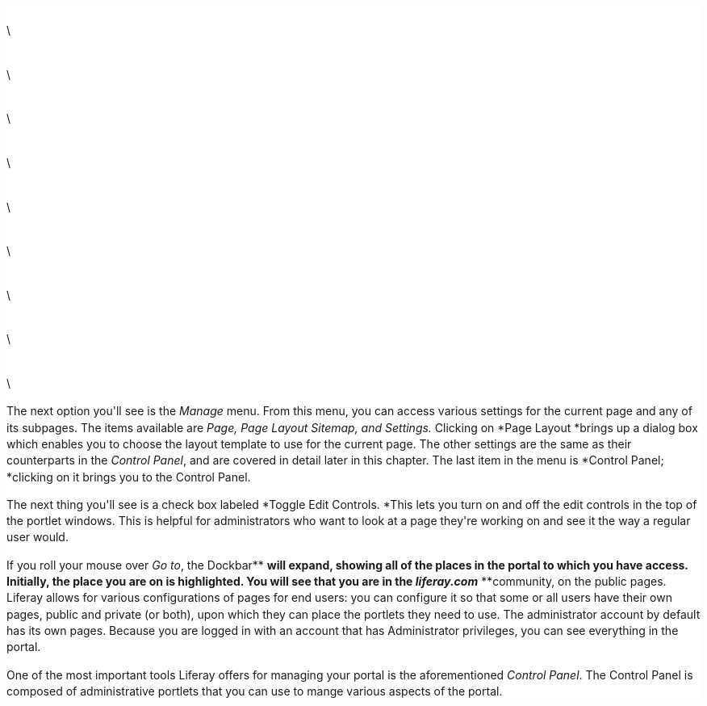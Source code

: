 \
\

\
\

\
\

\
\

\
\

\
\

\
\

\
\

\
\

The next option you'll see is the *Manage* menu. From this menu, you can
access various settings for the current page and any of its subpages.
The items available are *Page, Page Layout Sitemap, and Settings.*
Clicking on *Page Layout *brings up a dialog box which enables you to
choose the layout template to use for the current page. The other
settings are the same as their counterparts in the *Control* *Panel*,
and are covered in detail later in this chapter. The last item in the
menu is *Control Panel; *clicking on it brings you to the Control Panel.

The next thing you'll see is a check box labeled *Toggle Edit Controls.
*This lets you turn on and off the edit controls in the top of the
portlet windows. This is helpful for administrators who want to look at
a page they're working on and see it the way a regular user would.

If you roll your mouse over *Go to*, the Dockbar** **will expand,
showing all of the places in the portal to which you have access.
Initially, the place you are on is highlighted. You will see that you
are in the *liferay.com*** **community, on the public pages. Liferay
allows for various configurations of pages for end users: you can
configure it so that some or all users have their own pages, public and
private (or both), upon which they can place the portlets they need to
use. The administrator account by default has its own pages. Because you
are logged in with an account that has Administrator privileges, you can
see everything in the portal.

One of the most important tools Liferay offers for managing your portal
is the aforementioned *Control Panel*. The Control Panel is composed of
administrative portlets that you can use to mange various aspects of the
portal.
